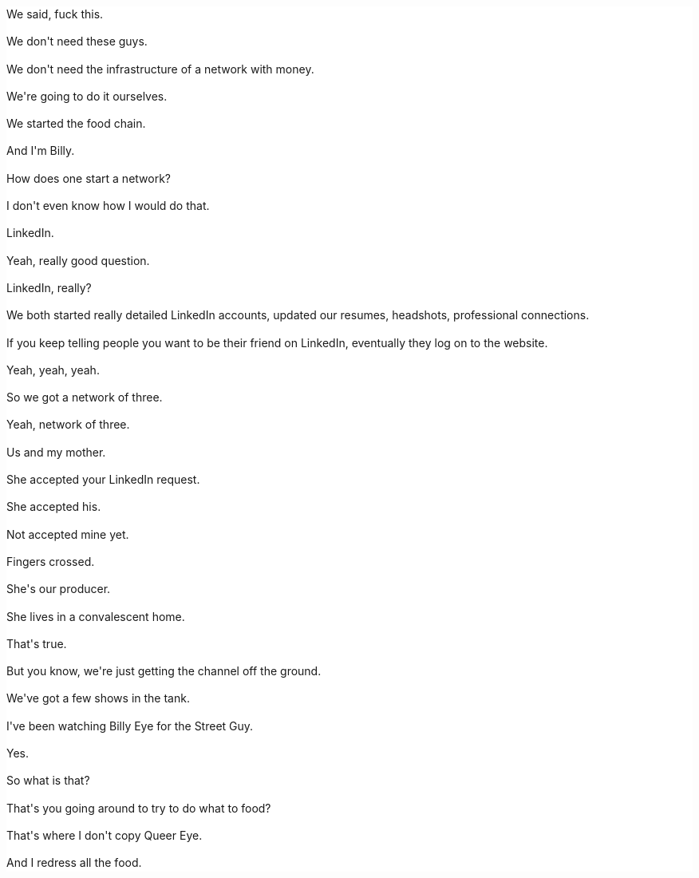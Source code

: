We said, fuck this.

We don't need these guys.

We don't need the infrastructure of a network with money.

We're going to do it ourselves.

We started the food chain.

And I'm Billy.

How does one start a network?

I don't even know how I would do that.

LinkedIn.

Yeah, really good question.

LinkedIn, really?

We both started really detailed LinkedIn accounts, updated our resumes, headshots, professional connections.

If you keep telling people you want to be their friend on LinkedIn, eventually they log on to the website.

Yeah, yeah, yeah.

So we got a network of three.

Yeah, network of three.

Us and my mother.

She accepted your LinkedIn request.

She accepted his.

Not accepted mine yet.

Fingers crossed.

She's our producer.

She lives in a convalescent home.

That's true.

But you know, we're just getting the channel off the ground.

We've got a few shows in the tank.

I've been watching Billy Eye for the Street Guy.

Yes.

So what is that?

That's you going around to try to do what to food?

That's where I don't copy Queer Eye.

And I redress all the food.
